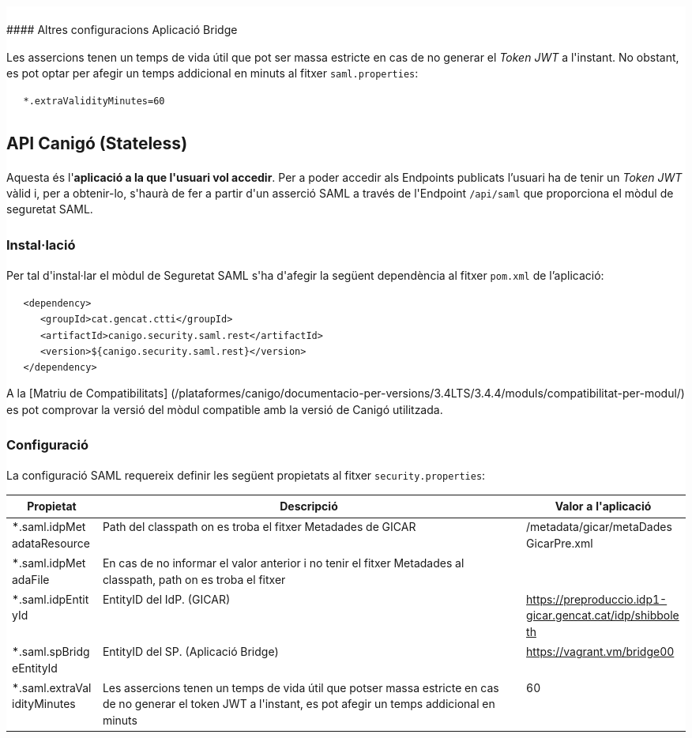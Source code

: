 <br/>
#### Altres configuracions Aplicació Bridge

Les assercions tenen un temps de vida útil que pot ser massa estricte en cas de no generar el *Token JWT* a l'instant.
No obstant, es pot optar per afegir un temps addicional en minuts al fitxer `saml.properties`:

```
   *.extraValidityMinutes=60
```

## API Canigó (Stateless)

Aquesta és l'**aplicació a la que l'usuari vol accedir**.
Per a poder accedir als Endpoints publicats l’usuari ha de tenir un *Token JWT* vàlid i, per a obtenir-lo, s'haurà de fer a
partir d'un asserció SAML a través de l'Endpoint `/api/saml` que proporciona el mòdul de seguretat SAML.

### Instal·lació

Per tal d'instal·lar el mòdul de Seguretat SAML s'ha d'afegir la següent dependència al fitxer `pom.xml` de l’aplicació:

```
   <dependency>
      <groupId>cat.gencat.ctti</groupId>
      <artifactId>canigo.security.saml.rest</artifactId>
      <version>${canigo.security.saml.rest}</version>
   </dependency>
```

A la [Matriu de Compatibilitats] (/plataformes/canigo/documentacio-per-versions/3.4LTS/3.4.4/moduls/compatibilitat-per-modul/) es pot comprovar la versió del mòdul compatible amb la versió de Canigó utilitzada.

### Configuració

La configuració SAML requereix definir les següent propietats al fitxer `security.properties`:

Propietat                     | Descripció                                                              | Valor a l'aplicació
----------------------------- | ------------------------------------------------------------------------|------------------
*.saml.idpMetadataResource    | Path del classpath on es troba el fitxer Metadades de GICAR        | /metadata/gicar/metaDadesGicarPre.xml
*.saml.idpMetadaFile          | En cas de no informar el valor anterior i no tenir el fitxer Metadades al classpath, path on es troba el fitxer    |
*.saml.idpEntityId           | EntityID del IdP. (GICAR)   | https://preproduccio.idp1-gicar.gencat.cat/idp/shibboleth
*.saml.spBridgeEntityId       | EntityID del SP. (Aplicació Bridge) | https://vagrant.vm/bridge00
*.saml.extraValidityMinutes    | Les assercions tenen un temps de vida útil que potser massa estricte en cas de no generar el token JWT a l'instant, es pot afegir un temps addicional en minuts | 60
